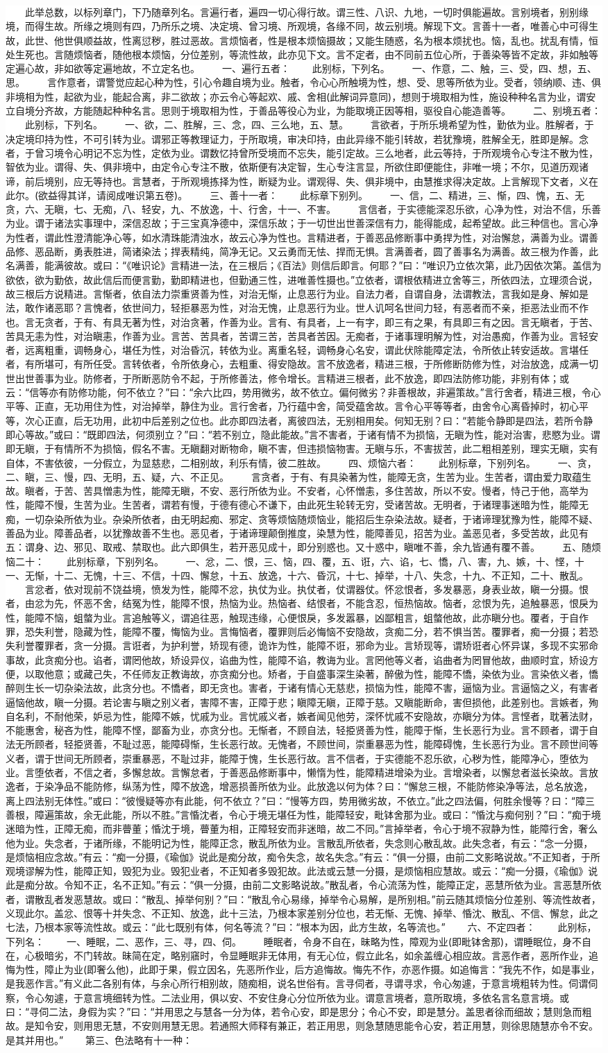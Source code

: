 　　此举总数，以标列章门，下乃随章列名。言遍行者，遍四一切心得行故。谓三性、八识、九地，一切时俱能遍故。言别境者，别别缘境，而得生故。所缘之境则有四，乃所乐之境、决定境、曾习境、所观境，各缘不同，故云别境。解现下文。言善十一者，唯善心中可得生故，此世、他世俱顺益故，性离愆秽，胜过恶故。言烦恼者，性是根本烦恼摄故；又能生随惑，名为根本烦扰也。恼，乱也。扰乱有情，恒处生死也。言随烦恼者，随他根本烦恼，分位差别，等流性故，此亦见下文。言不定者，由不同前五位心所，于善染等皆不定故，非如触等定遍心故，非如欲等定遍地故，不立定名也。
　　一、遍行五者：
　　此别标，下列名。
　　一、作意，二、触，三、受，四、想，五、思。
　　言作意者，谓警觉应起心种为性，引心令趣自境为业。触者，令心心所触境为性，想、受、思等所依为业。受者，领纳顺、违、俱非境相为性，起欲为业，能起合离，非二欲故；亦云令心等起欢、戚、舍相(此解词异意同)，想则于境取相为性，施设种种名言为业，谓安立自境分齐故，方能随起种种名言。思则于境取相为性，于善品等役心为业，为能取境正因等相，驱役自心能造善等。
　　二、别境五者：
　　此别标，下列名。
　　一、欲，二、胜解，三、念，四、三么地，五、慧。
　　言欲者，于所乐境希望为性，勤依为业。胜解者，于决定境印持为性，不可引转为业。谓邪正等教理证力，于所取境，审决印持，由此异缘不能引转故，若犹豫境，胜解全无，胜即是解。念者，于曾习境令心明记不忘为性，定依为业。谓数忆持曾所受境而不忘失，能引定故。三么地者，此云等持，于所观境令心专注不散为性，智依为业。谓得、失、俱非境中，由定令心专注不散，依斯便有决定智，生心专注言显，所欲住即便能住，非唯一境；不尔，见道历观诸谛，前后境别，应无等持也。言慧者，于所观境拣择为性，断疑为业。谓观得、失、俱非境中，由慧推求得决定故。上言解现下文者，义在此尔。(欲益得其详，请阅成唯识第五卷)。
　　三、善十一者：
　　此标章下别列。
　　一、信，二、精进，三、惭，四、愧，五、无贪，六、无瞋，七、无痴，八、轻安，九、不放逸，十、行舍，十一、不害。
　　言信者，于实德能深忍乐欲，心净为性，对治不信，乐善为业。谓于诸法实事理中，深信忍故；于三宝真净德中，深信乐故；于一切世出世善深信有力，能得能成，起希望故。此三种信也。言心净为性者，谓此性澄清能净心等，如水清珠能清浊水，故云心净为性也。言精进者，于善恶品修断事中勇捍为性，对治懈怠，满善为业。谓善品修、恶品断，勇表胜进，简诸染法；捍表精纯，简净无记。又云勇而无怯、捍而无惧。言满善者，圆了善事名为满善。故三根为作善，此名满善，能满彼故。或曰：“《唯识论》言精进一法，在三根后；《百法》则信后即言。何耶？”曰：“唯识乃立依次第，此乃因依次第。盖信为欲依，欲为勤依，故此信后而便言勤，勤即精进也，但勤通三性，进唯善性摄也。”立依者，谓根依精进立舍等三，所依四法，立理须合说，故三根后方说精进。言惭者，依自法力崇重贤善为性，对治无惭，止息恶行为业。自法力者，自谓自身，法谓教法，言我如是身、解如是法，敢作诸恶耶？言愧者，依世间力，轻拒暴恶为性，对治无愧，止息恶行为业。世人讥呵名世间力轻，有恶者而不亲，拒恶法业而不作也。言无贪者，于有、有具无著为性，对治贪著，作善为业。言有、有具者，上一有字，即三有之果，有具即三有之因。言无瞋者，于苦、苦具无恚为性，对治瞋恚，作善为业。言苦、苦具者，苦谓三苦，苦具者苦因。无痴者，于诸事理明解为性，对治愚痴，作善为业。言轻安者，远离粗重，调畅身心，堪任为性，对治昏沉，转依为业。离重名轻，调畅身心名安，谓此伏除能障定法，令所依止转安适故。言堪任者，有所堪可，有所任受。言转依者，令所依身心，去粗重、得安隐故。言不放逸者，精进三根，于所修断防修为性，对治放逸，成满一切世出世善事为业。防修者，于所断恶防令不起，于所修善法，修令增长。言精进三根者，此不放逸，即四法防修功能，非别有体；或云：“信等亦有防修功能，何不依立？”曰：“余六比四，势用微劣，故不依立。偏何微劣？非善根故，非遍策故。”言行舍者，精进三根，令心平等、正直，无功用住为性，对治掉举，静住为业。言行舍者，乃行蕴中舍，简受蕴舍故。言令心平等等者，由舍令心离昏掉时，初心平等，次心正直，后无功用，此初中后差别之位也。此亦即四法者，离彼四法，无别相用矣。何知无别？曰：“若能令静即是四法，若所令静即心等故。”或曰：“既即四法，何须别立？”曰：“若不别立，隐此能故。”言不害者，于诸有情不为损恼，无瞋为性，能对治害，悲愍为业。谓即无瞋，于有情所不为损恼，假名不害。无瞋翻对断物命，瞋不害，但违损恼物害。无瞋与乐，不害拔苦，此二粗相差别，理实无瞋，实有自体，不害依彼，一分假立，为显慈悲，二相别故，利乐有情，彼二胜故。
　　四、烦恼六者：
　　此别标章，下别列名。
　　一、贪，二、瞋，三、慢，四、无明，五、疑，六、不正见。
　　言贪者，于有、有具染著为性，能障无贪，生苦为业。生苦者，谓由爱力取蕴生故。瞋者，于苦、苦具憎恚为性，能障无瞋，不安、恶行所依为业。不安者，心怀憎恚，多住苦故，所以不安。慢者，恃己于他，高举为性，能障不慢，生苦为业。生苦者，谓若有慢，于德有德心不谦下，由此死生轮转无穷，受诸苦故。无明者，于诸理事迷暗为性，能障无痴，一切杂染所依为业。杂染所依者，由无明起痴、邪定、贪等烦恼随烦恼业，能招后生杂染法故。疑者，于诸谛理犹豫为性，能障不疑、善品为业。障善品者，以犹豫故善不生也。恶见者，于诸谛理颠倒推度，染慧为性，能障善见，招苦为业。盖恶见者，多受苦故，此见有五：谓身、边、邪见、取戒、禁取也。此六即俱生，若开恶见成十，即分别惑也。又十惑中，瞋唯不善，余九皆通有覆不善。
　　五、随烦恼二十：
　　此别标章，下别列名。
　　一、忿，二、恨，三、恼，四、覆，五、诳，六、谄，七、憍，八、害，九、嫉，十、悭，十一、无惭，十二、无愧，十三、不信，十四、懈怠，十五、放逸，十六、昏沉，十七、掉举，十八、失念，十九、不正知，二十、散乱。
　　言忿者，依对现前不饶益境，愤发为性，能障不忿，执仗为业。执仗者，仗谓器仗。怀忿恨者，多发暴恶，身表业故，瞋一分摄。恨者，由忿为先，怀恶不舍，结冤为性，能障不恨，热恼为业。热恼者、结恨者，不能含忍，恒热恼故。恼者，忿恨为先，追触暴恶，恨戾为性，能障不恼，蛆螫为业。言追触等义，谓追往恶，触现违缘，心便恨戾，多发嚣暴，凶鄙粗言，蛆螫他故，此亦瞋分也。覆者，于自作罪，恐失利誉，隐藏为性，能障不覆，悔恼为业。言悔恼者，覆罪则后必悔恼不安隐故，贪痴二分，若不惧当苦。覆罪者，痴一分摄；若恐失利誉覆罪者，贪一分摄。言诳者，为护利誉，矫现有德，诡诈为性，能障不诳，邪命为业。言矫现等，谓矫诳者心怀异谋，多现不实邪命事故，此贪痴分也。谄者，谓罔他故，矫设异仪，谄曲为性，能障不谄，教诲为业。言罔他等义者，谄曲者为罔冒他故，曲顺时宜，矫设方便，以取他意；或藏己失，不任师友正教诲故，亦贪痴分也。矫者，于自盛事深生染著，醉傲为性，能障不憍，染依为业。言染依义者，憍醉则生长一切杂染法故，此贪分也。不憍者，即无贪也。害者，于诸有情心无慈悲，损恼为性，能障不害，逼恼为业。言逼恼之义，有害者逼恼他故，瞋一分摄。若论害与瞋之别义者，害障不害，正障于悲；瞋障无瞋，正障于慈。又瞋能断命，害但损他，此差别也。言嫉者，殉自名利，不耐他荣，妒忌为性，能障不嫉，忧戚为业。言忧戚义者，嫉者闻见他劳，深怀忧戚不安隐故，亦瞋分为体。言悭者，耽著法财，不能惠舍，秘吝为性，能障不悭，鄙畜为业，亦贪分也。无惭者，不顾自法，轻挋贤善为性，能障于惭，生长恶行为业。言不顾者，谓于自法无所顾者，轻挋贤善，不耻过恶，能障碍惭，生长恶行故。无愧者，不顾世间，崇重暴恶为性，能障碍愧，生长恶行为业。言不顾世间等义者，谓于世间无所顾者，崇重暴恶，不耻过非，能障于愧，生长恶行故。言不信者，于实德能不忍乐欲，心秽为性，能障净心，堕依为业。言堕依者，不信之者，多懈怠故。言懈怠者，于善恶品修断事中，懒惰为性，能障精进增染为业。言增染者，以懈怠者滋长染故。言放逸者，于染净品不能防修，纵荡为性，障不放逸，增恶损善所依为业。此放逸以何为体？曰：“懈怠三根，不能防修染净等法，总名放逸，离上四法别无体性。”或曰：“彼慢疑等亦有此能，何不依立？”曰：“慢等方四，势用微劣故，不依立。”此之四法偏，何胜余慢等？曰：“障三善根，障遍策故，余无此能，所以不胜。”言惛沈者，令心于境无堪任为性，能障轻安，毗钵舍那为业。或曰：“惛沈与痴何别？”曰：“痴于境迷暗为性，正障无痴，而非瞢董；惛沈于境，瞢董为相，正障轻安而非迷暗，故二不同。”言掉举者，令心于境不寂静为性，能障行舍，奢么他为业。失念者，于诸所缘，不能明记为性，能障正念，散乱所依为业。言散乱所依者，失念则心散乱故。此失念者，有云：“念一分摄，是烦恼相应念故。”有云：“痴一分摄，《瑜伽》说此是痴分故，痴令失念，故名失念。”有云：“俱一分摄，由前二文影略说故。”不正知者，于所观境谬解为性，能障正知，毁犯为业。毁犯业者，不正知者多毁犯故。此法或云慧一分摄，是烦恼相应慧故。或云：“痴一分摄，《瑜伽》说此是痴分故。令知不正，名不正知。”有云：“俱一分摄，由前二文影略说故。”散乱者，令心流荡为性，能障正定，恶慧所依为业。言恶慧所依者，谓散乱者发恶慧故。或曰：“散乱、掉举何别？”曰：“散乱令心易缘，掉举令心易解，是所别相。”前云随其烦恼分位差别、等流性故者，义现此尔。盖忿、恨等十并失念、不正知、放逸，此十三法，乃根本家差别分位也，若无惭、无愧、掉举、惛沈、散乱、不信、懈怠，此之七法，乃根本家等流性故。或云：“此七既别有体，何名等流？”曰：“根本为因，此方生故，名等流也。”
　　六、不定四者：
　　此别标，下列名：
　　一、睡眠，二、恶作，三、寻，四、伺。
　　睡眠者，令身不自在，昧略为性，障观为业(即毗钵舍那)，谓睡眠位，身不自在，心极暗劣，不门转故。昧简在定，略别窹时，令显睡眠非无体用，有无心位，假立此名，如余盖缠心相应故。言恶作者，恶所作业，追悔为性，障止为业(即奢么他)，此即于果，假立因名，先恶所作业，后方追悔故。悔先不作，亦恶作摄。如追悔言：“我先不作，如是事业，是我恶作言。”有义此二各别有体，与余心所行相别故，随痴相，说名世俗有。言寻伺者，寻谓寻求，令心匆遽，于意言境粗转为性。伺谓伺察，令心匆遽，于意言境细转为性。二法业用，俱以安、不安住身心分位所依为业。谓意言境者，意所取境，多依名言名意言境。或曰：“寻伺二法，身假为实？”曰：“并用思之与慧各一分为体，若令心安，即是思分；令心不安，即是慧分。盖思者徐而细故；慧则急而粗故。是知令安，则用思无慧，不安则用慧无思。若通照大师释有兼正，若正用思，则急慧随思能令心安，若正用慧，则徐思随慧亦令不安。是其并用也。”
　　第三、色法略有十一种：